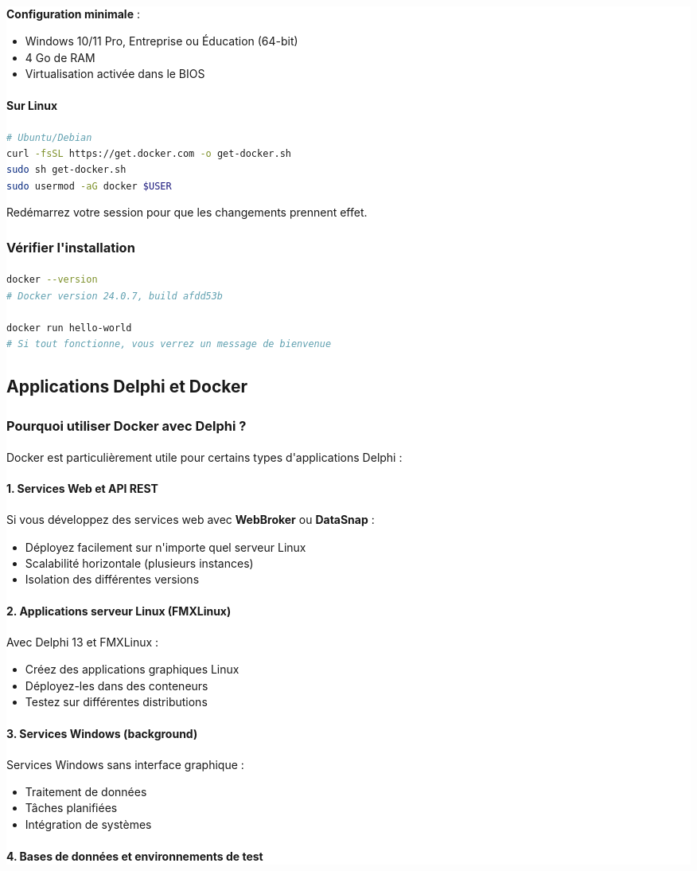 **Configuration minimale** :
- Windows 10/11 Pro, Entreprise ou Éducation (64-bit)
- 4 Go de RAM
- Virtualisation activée dans le BIOS

#### Sur Linux

```bash
# Ubuntu/Debian
curl -fsSL https://get.docker.com -o get-docker.sh
sudo sh get-docker.sh
sudo usermod -aG docker $USER
```

Redémarrez votre session pour que les changements prennent effet.

### Vérifier l'installation

```bash
docker --version
# Docker version 24.0.7, build afdd53b

docker run hello-world
# Si tout fonctionne, vous verrez un message de bienvenue
```

## Applications Delphi et Docker

### Pourquoi utiliser Docker avec Delphi ?

Docker est particulièrement utile pour certains types d'applications Delphi :

#### 1. Services Web et API REST

Si vous développez des services web avec **WebBroker** ou **DataSnap** :
- Déployez facilement sur n'importe quel serveur Linux
- Scalabilité horizontale (plusieurs instances)
- Isolation des différentes versions

#### 2. Applications serveur Linux (FMXLinux)

Avec Delphi 13 et FMXLinux :
- Créez des applications graphiques Linux
- Déployez-les dans des conteneurs
- Testez sur différentes distributions

#### 3. Services Windows (background)

Services Windows sans interface graphique :
- Traitement de données
- Tâches planifiées
- Intégration de systèmes

#### 4. Bases de données et environnements de test

